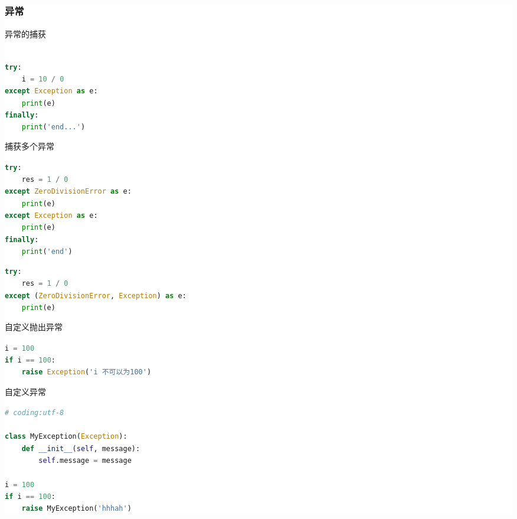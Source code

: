 ```python
```

### 异常

异常的捕获

```python

try:
    i = 10 / 0
except Exception as e:
    print(e)
finally:
    print('end...')
```

捕获多个异常

```python
try:
    res = 1 / 0
except ZeroDivisionError as e:
    print(e)
except Exception as e:
    print(e)
finally:
    print('end')
```

```python
try:
    res = 1 / 0
except (ZeroDivisionError, Exception) as e:
    print(e)
```

自定义抛出异常

```python
i = 100
if i == 100:
    raise Exception('i 不可以为100')
```

自定义异常

```python
# coding:utf-8

class MyException(Exception):
    def __init__(self, message):
        self.message = message

i = 100
if i == 100:
    raise MyException('hhhah')
```

